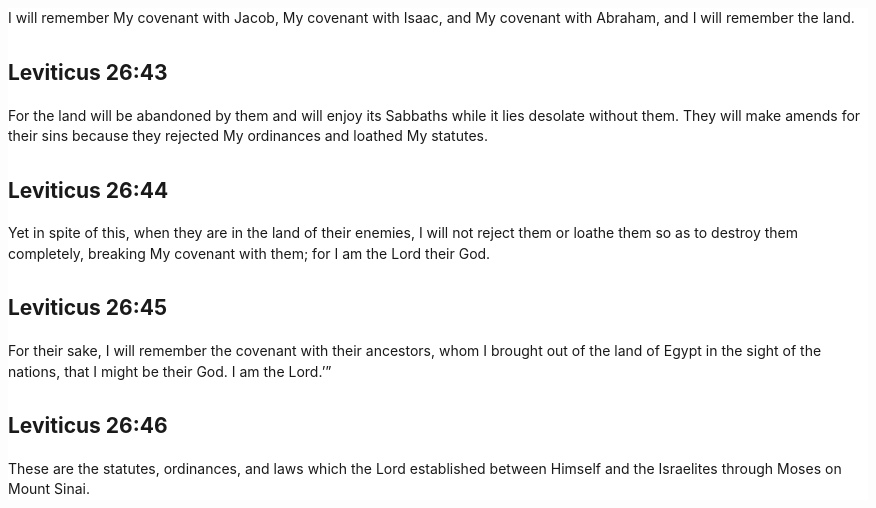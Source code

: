 I will remember My covenant with Jacob, My covenant with Isaac, and My covenant with Abraham, and I will remember the land.

## Leviticus 26:43

For the land will be abandoned by them and will enjoy its Sabbaths while it lies desolate without them. They will make amends for their sins because they rejected My ordinances and loathed My statutes.

## Leviticus 26:44

Yet in spite of this, when they are in the land of their enemies, I will not reject them or loathe them so as to destroy them completely, breaking My covenant with them; for I am the Lord their God.

## Leviticus 26:45

For their sake, I will remember the covenant with their ancestors, whom I brought out of the land of Egypt in the sight of the nations, that I might be their God. I am the Lord.’”

## Leviticus 26:46

These are the statutes, ordinances, and laws which the Lord established between Himself and the Israelites through Moses on Mount Sinai.
